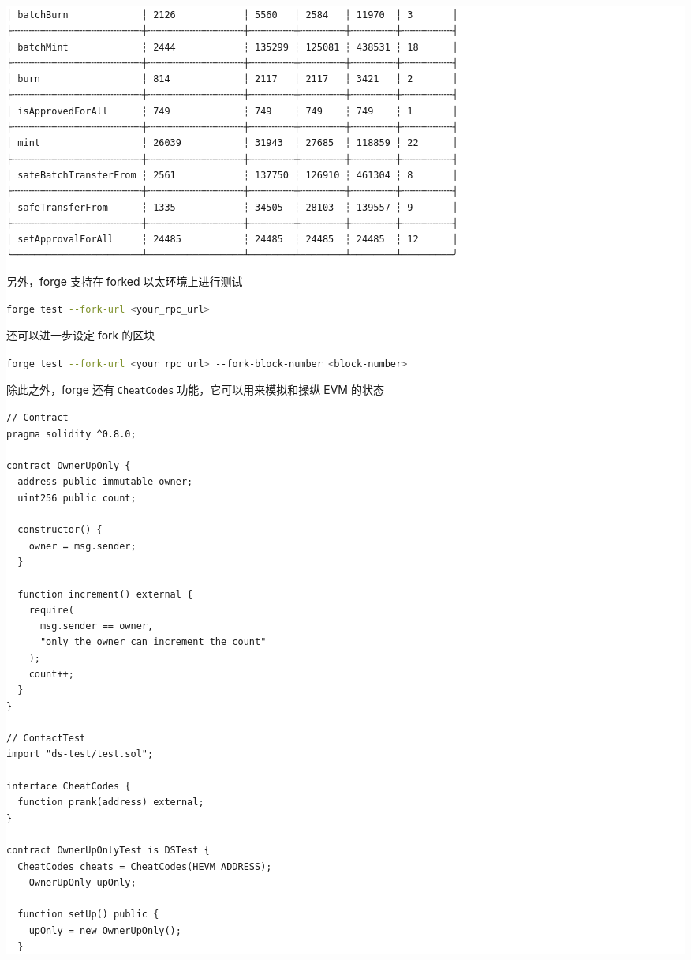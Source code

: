 ```
│ batchBurn             ┆ 2126            ┆ 5560   ┆ 2584   ┆ 11970  ┆ 3       │
├╌╌╌╌╌╌╌╌╌╌╌╌╌╌╌╌╌╌╌╌╌╌╌┼╌╌╌╌╌╌╌╌╌╌╌╌╌╌╌╌╌┼╌╌╌╌╌╌╌╌┼╌╌╌╌╌╌╌╌┼╌╌╌╌╌╌╌╌┼╌╌╌╌╌╌╌╌╌┤
│ batchMint             ┆ 2444            ┆ 135299 ┆ 125081 ┆ 438531 ┆ 18      │
├╌╌╌╌╌╌╌╌╌╌╌╌╌╌╌╌╌╌╌╌╌╌╌┼╌╌╌╌╌╌╌╌╌╌╌╌╌╌╌╌╌┼╌╌╌╌╌╌╌╌┼╌╌╌╌╌╌╌╌┼╌╌╌╌╌╌╌╌┼╌╌╌╌╌╌╌╌╌┤
│ burn                  ┆ 814             ┆ 2117   ┆ 2117   ┆ 3421   ┆ 2       │
├╌╌╌╌╌╌╌╌╌╌╌╌╌╌╌╌╌╌╌╌╌╌╌┼╌╌╌╌╌╌╌╌╌╌╌╌╌╌╌╌╌┼╌╌╌╌╌╌╌╌┼╌╌╌╌╌╌╌╌┼╌╌╌╌╌╌╌╌┼╌╌╌╌╌╌╌╌╌┤
│ isApprovedForAll      ┆ 749             ┆ 749    ┆ 749    ┆ 749    ┆ 1       │
├╌╌╌╌╌╌╌╌╌╌╌╌╌╌╌╌╌╌╌╌╌╌╌┼╌╌╌╌╌╌╌╌╌╌╌╌╌╌╌╌╌┼╌╌╌╌╌╌╌╌┼╌╌╌╌╌╌╌╌┼╌╌╌╌╌╌╌╌┼╌╌╌╌╌╌╌╌╌┤
│ mint                  ┆ 26039           ┆ 31943  ┆ 27685  ┆ 118859 ┆ 22      │
├╌╌╌╌╌╌╌╌╌╌╌╌╌╌╌╌╌╌╌╌╌╌╌┼╌╌╌╌╌╌╌╌╌╌╌╌╌╌╌╌╌┼╌╌╌╌╌╌╌╌┼╌╌╌╌╌╌╌╌┼╌╌╌╌╌╌╌╌┼╌╌╌╌╌╌╌╌╌┤
│ safeBatchTransferFrom ┆ 2561            ┆ 137750 ┆ 126910 ┆ 461304 ┆ 8       │
├╌╌╌╌╌╌╌╌╌╌╌╌╌╌╌╌╌╌╌╌╌╌╌┼╌╌╌╌╌╌╌╌╌╌╌╌╌╌╌╌╌┼╌╌╌╌╌╌╌╌┼╌╌╌╌╌╌╌╌┼╌╌╌╌╌╌╌╌┼╌╌╌╌╌╌╌╌╌┤
│ safeTransferFrom      ┆ 1335            ┆ 34505  ┆ 28103  ┆ 139557 ┆ 9       │
├╌╌╌╌╌╌╌╌╌╌╌╌╌╌╌╌╌╌╌╌╌╌╌┼╌╌╌╌╌╌╌╌╌╌╌╌╌╌╌╌╌┼╌╌╌╌╌╌╌╌┼╌╌╌╌╌╌╌╌┼╌╌╌╌╌╌╌╌┼╌╌╌╌╌╌╌╌╌┤
│ setApprovalForAll     ┆ 24485           ┆ 24485  ┆ 24485  ┆ 24485  ┆ 12      │
╰───────────────────────┴─────────────────┴────────┴────────┴────────┴─────────╯
```

另外，forge 支持在 forked 以太环境上进行测试

```bash
forge test --fork-url <your_rpc_url>
```

还可以进一步设定 fork 的区块

```bash
forge test --fork-url <your_rpc_url> --fork-block-number <block-number>
```

除此之外，forge 还有 `CheatCodes` 功能，它可以用来模拟和操纵 EVM 的状态

```solidity
// Contract
pragma solidity ^0.8.0;

contract OwnerUpOnly {
  address public immutable owner;
  uint256 public count;

  constructor() {
    owner = msg.sender;
  }

  function increment() external {
    require(
      msg.sender == owner,
      "only the owner can increment the count"
    );
    count++;
  }
}

// ContactTest
import "ds-test/test.sol";

interface CheatCodes {
  function prank(address) external;
}

contract OwnerUpOnlyTest is DSTest {
  CheatCodes cheats = CheatCodes(HEVM_ADDRESS);
	OwnerUpOnly upOnly;

  function setUp() public {
    upOnly = new OwnerUpOnly();
  }
```